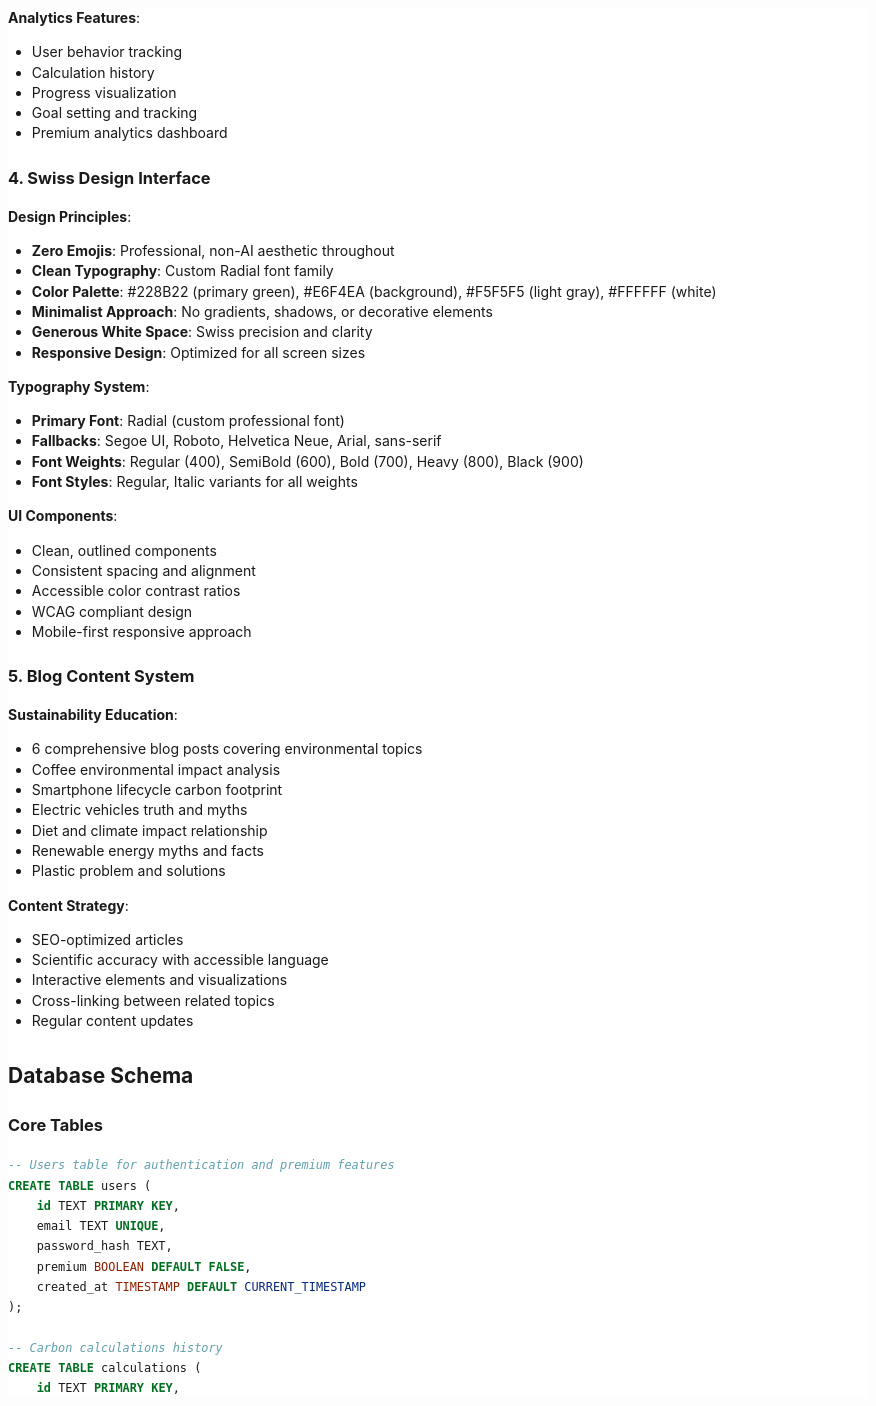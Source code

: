 **Analytics Features**:
- User behavior tracking
- Calculation history
- Progress visualization
- Goal setting and tracking
- Premium analytics dashboard

### 4. Swiss Design Interface

**Design Principles**:
- **Zero Emojis**: Professional, non-AI aesthetic throughout
- **Clean Typography**: Custom Radial font family
- **Color Palette**: #228B22 (primary green), #E6F4EA (background), #F5F5F5 (light gray), #FFFFFF (white)
- **Minimalist Approach**: No gradients, shadows, or decorative elements
- **Generous White Space**: Swiss precision and clarity
- **Responsive Design**: Optimized for all screen sizes

**Typography System**:
- **Primary Font**: Radial (custom professional font)
- **Fallbacks**: Segoe UI, Roboto, Helvetica Neue, Arial, sans-serif
- **Font Weights**: Regular (400), SemiBold (600), Bold (700), Heavy (800), Black (900)
- **Font Styles**: Regular, Italic variants for all weights

**UI Components**:
- Clean, outlined components
- Consistent spacing and alignment
- Accessible color contrast ratios
- WCAG compliant design
- Mobile-first responsive approach

### 5. Blog Content System

**Sustainability Education**:
- 6 comprehensive blog posts covering environmental topics
- Coffee environmental impact analysis
- Smartphone lifecycle carbon footprint
- Electric vehicles truth and myths
- Diet and climate impact relationship
- Renewable energy myths and facts
- Plastic problem and solutions

**Content Strategy**:
- SEO-optimized articles
- Scientific accuracy with accessible language
- Interactive elements and visualizations
- Cross-linking between related topics
- Regular content updates

## Database Schema

### Core Tables
```sql
-- Users table for authentication and premium features
CREATE TABLE users (
    id TEXT PRIMARY KEY,
    email TEXT UNIQUE,
    password_hash TEXT,
    premium BOOLEAN DEFAULT FALSE,
    created_at TIMESTAMP DEFAULT CURRENT_TIMESTAMP
);

-- Carbon calculations history
CREATE TABLE calculations (
    id TEXT PRIMARY KEY,
```